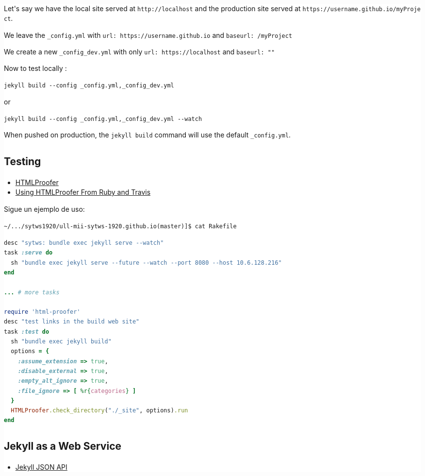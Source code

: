 Let's say we have the local site served at `http://localhost` and the production site served at `https://username.github.io/myProject`.

We leave the `_config.yml` with `url: https://username.github.io` and `baseurl: /myProject`

We create a new `_config_dev.yml` with only `url: https://localhost` and `baseurl: ""`

Now to test locally :

    jekyll build --config _config.yml,_config_dev.yml
    

or

    jekyll build --config _config.yml,_config_dev.yml --watch
    

When pushed on production, the <code>jekyll build</code> command will use the default <code>_config.yml</code>.

## Testing

* [HTMLProofer](https://github.com/gjtorikian/html-proofer)
* [Using HTMLProofer From Ruby and Travis](https://github.com/gjtorikian/html-proofer/wiki/Using-HTMLProofer-From-Ruby-and-Travis)

Sigue un ejemplo de uso:

```
~/.../sytws1920/ull-mii-sytws-1920.github.io(master)]$ cat Rakefile 
```

```ruby
desc "sytws: bundle exec jekyll serve --watch"
task :serve do
  sh "bundle exec jekyll serve --future --watch --port 8080 --host 10.6.128.216"
end

... # more tasks

require 'html-proofer'
desc "test links in the build web site"
task :test do
  sh "bundle exec jekyll build"
  options = { 
    :assume_extension => true, 
    :disable_external => true, 
    :empty_alt_ignore => true,
    :file_ignore => [ %r{categories} ]
  }
  HTMLProofer.check_directory("./_site", options).run
end
```

## Jekyll as a Web Service

* [Jekyll JSON API](https://www.techiediaries.com/how-to-use-jekyll-like-a-pro-output-data-as-json/)
